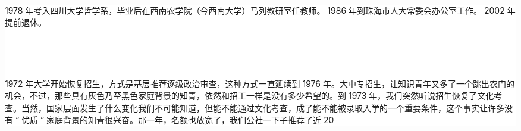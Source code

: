  <span class="s2">
   1978
  </span>
  <span class="s1">
   年考入四川大学哲学系，毕业后在西南农学院（今西南大学）马列教研室任教师。
  </span>
  <span class="s2">
   1986
  </span>
  <span class="s1">
   年到珠海市人大常委会办公室工作。
  </span>
  <span class="s2">
   2002
  </span>
  <span class="s1">
   年提前退休。
  </span>
 </p>
 <p class="p1">
  <span class="s1">
  </span>
  <br/>
 </p>
 <p class="p1">
  <span class="s1">
  </span>
  <br/>
 </p>
 <p class="p2">
  <span class="s2">
   1972
  </span>
  <span class="s1">
   年大学开始恢复招生，方式是基层推荐逐级政治审查，这种方式一直延续到
  </span>
  <span class="s2">
   1976
  </span>
  <span class="s1">
   年。大中专招生，让知识青年又多了一个跳出农门的机会，不过，那些具有灰色乃至黑色家庭背景的知青，依然和招工一样是没有多少希望的。到
  </span>
  <span class="s2">
   1973
  </span>
  <span class="s1">
   年，我们突然听说招生恢复了文化考查。当然，国家层面发生了什么变化我们不可能知道，但能不能通过文化考查，成了能不能被录取入学的一个重要条件，这个事实让许多没有
  </span>
  <span class="s2">
   “
  </span>
  <span class="s1">
   优质
  </span>
  <span class="s2">
   ”
  </span>
  <span class="s1">
   家庭背景的知青很兴奋。那一年，名额也放宽了，我们公社一下子推荐了近
  </span>
  <span class="s2">
   20
  </span>
  <span class="s1">